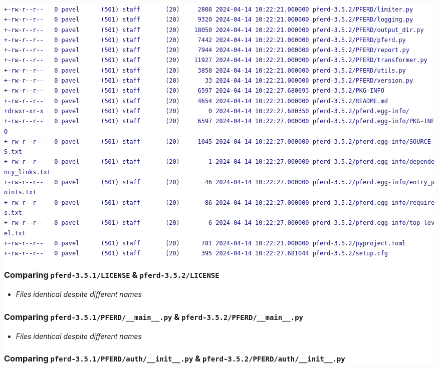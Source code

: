 ```diff
+-rw-r--r--   0 pavel      (501) staff       (20)     2808 2024-04-14 10:22:21.000000 pferd-3.5.2/PFERD/limiter.py
+-rw-r--r--   0 pavel      (501) staff       (20)     9320 2024-04-14 10:22:21.000000 pferd-3.5.2/PFERD/logging.py
+-rw-r--r--   0 pavel      (501) staff       (20)    18050 2024-04-14 10:22:21.000000 pferd-3.5.2/PFERD/output_dir.py
+-rw-r--r--   0 pavel      (501) staff       (20)     7442 2024-04-14 10:22:21.000000 pferd-3.5.2/PFERD/pferd.py
+-rw-r--r--   0 pavel      (501) staff       (20)     7944 2024-04-14 10:22:21.000000 pferd-3.5.2/PFERD/report.py
+-rw-r--r--   0 pavel      (501) staff       (20)    11927 2024-04-14 10:22:21.000000 pferd-3.5.2/PFERD/transformer.py
+-rw-r--r--   0 pavel      (501) staff       (20)     3858 2024-04-14 10:22:21.000000 pferd-3.5.2/PFERD/utils.py
+-rw-r--r--   0 pavel      (501) staff       (20)       33 2024-04-14 10:22:21.000000 pferd-3.5.2/PFERD/version.py
+-rw-r--r--   0 pavel      (501) staff       (20)     6597 2024-04-14 10:22:27.680693 pferd-3.5.2/PKG-INFO
+-rw-r--r--   0 pavel      (501) staff       (20)     4654 2024-04-14 10:22:21.000000 pferd-3.5.2/README.md
+drwxr-xr-x   0 pavel      (501) staff       (20)        0 2024-04-14 10:22:27.680350 pferd-3.5.2/pferd.egg-info/
+-rw-r--r--   0 pavel      (501) staff       (20)     6597 2024-04-14 10:22:27.000000 pferd-3.5.2/pferd.egg-info/PKG-INFO
+-rw-r--r--   0 pavel      (501) staff       (20)     1045 2024-04-14 10:22:27.000000 pferd-3.5.2/pferd.egg-info/SOURCES.txt
+-rw-r--r--   0 pavel      (501) staff       (20)        1 2024-04-14 10:22:27.000000 pferd-3.5.2/pferd.egg-info/dependency_links.txt
+-rw-r--r--   0 pavel      (501) staff       (20)       46 2024-04-14 10:22:27.000000 pferd-3.5.2/pferd.egg-info/entry_points.txt
+-rw-r--r--   0 pavel      (501) staff       (20)       86 2024-04-14 10:22:27.000000 pferd-3.5.2/pferd.egg-info/requires.txt
+-rw-r--r--   0 pavel      (501) staff       (20)        6 2024-04-14 10:22:27.000000 pferd-3.5.2/pferd.egg-info/top_level.txt
+-rw-r--r--   0 pavel      (501) staff       (20)      781 2024-04-14 10:22:21.000000 pferd-3.5.2/pyproject.toml
+-rw-r--r--   0 pavel      (501) staff       (20)      395 2024-04-14 10:22:27.681044 pferd-3.5.2/setup.cfg
```

### Comparing `pferd-3.5.1/LICENSE` & `pferd-3.5.2/LICENSE`

 * *Files identical despite different names*

### Comparing `pferd-3.5.1/PFERD/__main__.py` & `pferd-3.5.2/PFERD/__main__.py`

 * *Files identical despite different names*

### Comparing `pferd-3.5.1/PFERD/auth/__init__.py` & `pferd-3.5.2/PFERD/auth/__init__.py`

